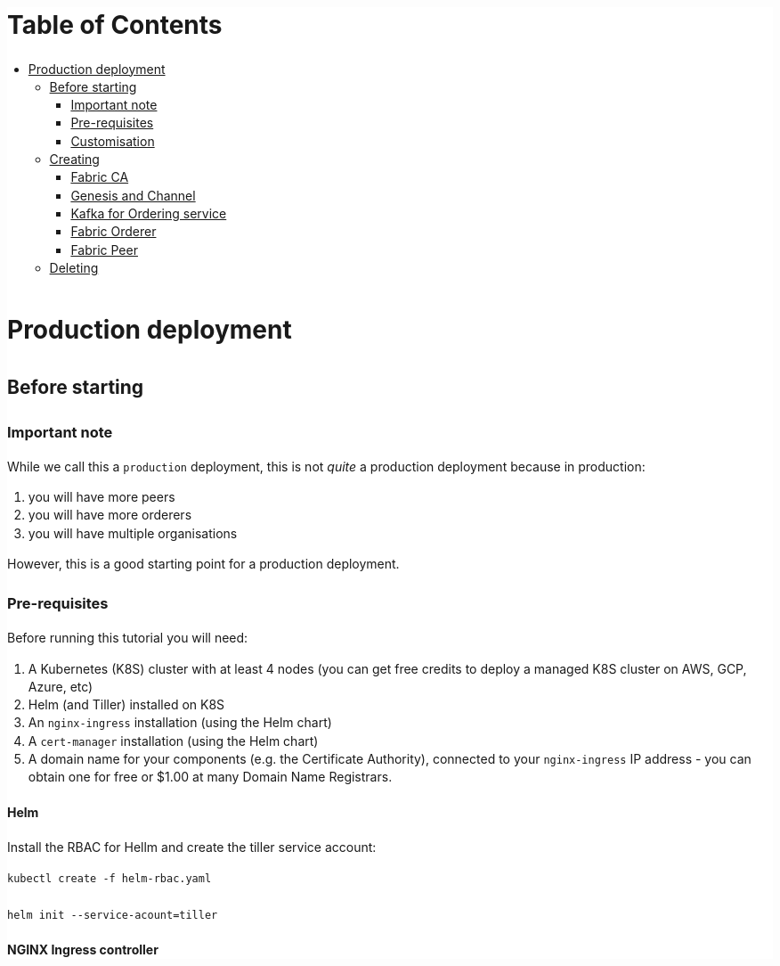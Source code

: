 Table of Contents
=================

   * [Production deployment](#production-deployment)
      * [Before starting](#before-starting)
         * [Important note](#important-note)
         * [Pre-requisites](#pre-requisites)
         * [Customisation](#customisation)
      * [Creating](#creating)
         * [Fabric CA](#fabric-ca)
         * [Genesis and Channel](#genesis-and-channel)
         * [Kafka for Ordering service](#kafka-for-ordering-service)
         * [Fabric Orderer](#fabric-orderer)
         * [Fabric Peer](#fabric-peer)
      * [Deleting](#deleting)

# Production deployment

## Before starting

### Important note

While we call this a `production` deployment, this is not *quite* a production deployment because in production:

1. you will have more peers
2. you will have more orderers
3. you will have multiple organisations

However, this is a good starting point for a production deployment.

### Pre-requisites

Before running this tutorial you will need:

1) A Kubernetes (K8S) cluster with at least 4 nodes (you can get free credits to deploy a managed K8S cluster on AWS, GCP, Azure, etc)
2) Helm (and Tiller) installed on K8S
3) An `nginx-ingress` installation (using the Helm chart)
4) A `cert-manager` installation (using the Helm chart)
5) A domain name for your components (e.g. the Certificate Authority), connected to your `nginx-ingress` IP address - you can obtain one for free or $1.00 at many Domain Name Registrars.

#### Helm

Install the RBAC for Hellm and create the tiller service account:

    kubectl create -f helm-rbac.yaml
    
    helm init --service-acount=tiller

#### NGINX Ingress controller
